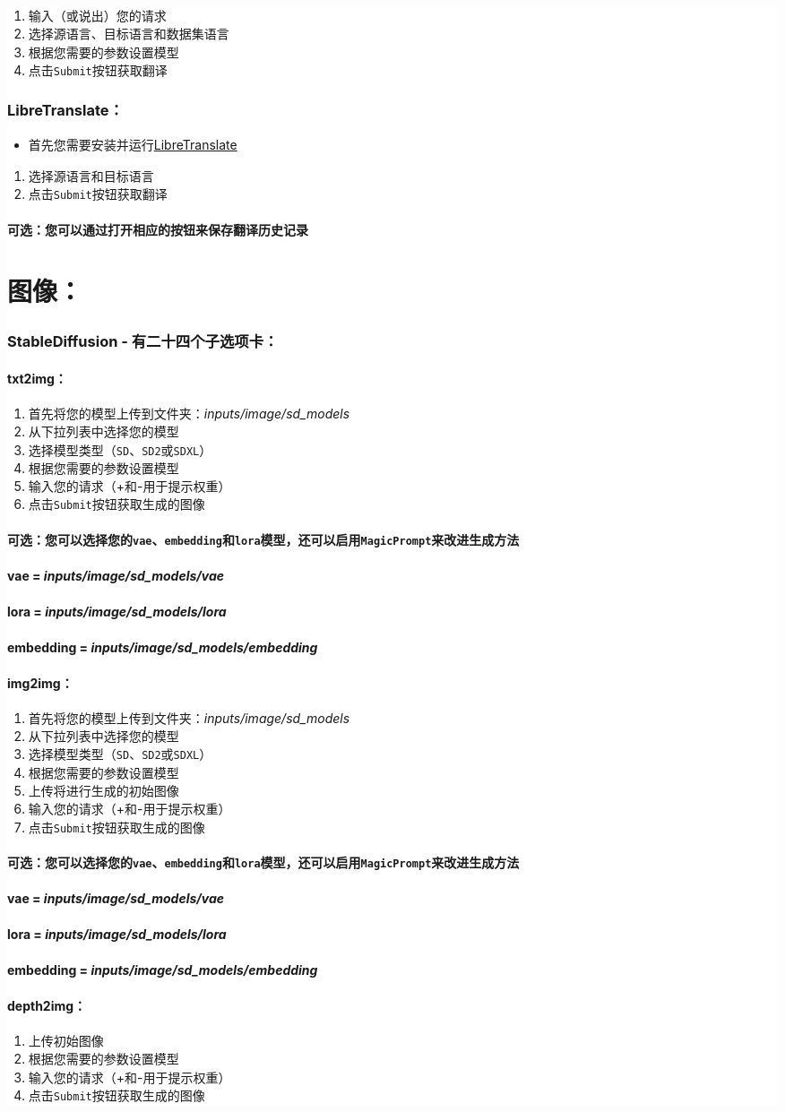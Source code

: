 1) 输入（或说出）您的请求
2) 选择源语言、目标语言和数据集语言
3) 根据您需要的参数设置模型
4) 点击`Submit`按钮获取翻译

### LibreTranslate：

* 首先您需要安装并运行[LibreTranslate](https://github.com/LibreTranslate/LibreTranslate)
1) 选择源语言和目标语言
2) 点击`Submit`按钮获取翻译
#### 可选：您可以通过打开相应的按钮来保存翻译历史记录

# 图像：

### StableDiffusion - 有二十四个子选项卡：

#### txt2img：

1) 首先将您的模型上传到文件夹：*inputs/image/sd_models*
2) 从下拉列表中选择您的模型
3) 选择模型类型（`SD`、`SD2`或`SDXL`）
4) 根据您需要的参数设置模型
5) 输入您的请求（+和-用于提示权重）
6) 点击`Submit`按钮获取生成的图像
#### 可选：您可以选择您的`vae`、`embedding`和`lora`模型，还可以启用`MagicPrompt`来改进生成方法
#### vae = *inputs/image/sd_models/vae*
#### lora = *inputs/image/sd_models/lora*
#### embedding = *inputs/image/sd_models/embedding*

#### img2img：

1) 首先将您的模型上传到文件夹：*inputs/image/sd_models*
2) 从下拉列表中选择您的模型
3) 选择模型类型（`SD`、`SD2`或`SDXL`）
4) 根据您需要的参数设置模型
5) 上传将进行生成的初始图像
6) 输入您的请求（+和-用于提示权重）
7) 点击`Submit`按钮获取生成的图像
#### 可选：您可以选择您的`vae`、`embedding`和`lora`模型，还可以启用`MagicPrompt`来改进生成方法
#### vae = *inputs/image/sd_models/vae*
#### lora = *inputs/image/sd_models/lora*
#### embedding = *inputs/image/sd_models/embedding*

#### depth2img：

1) 上传初始图像
2) 根据您需要的参数设置模型
3) 输入您的请求（+和-用于提示权重）
4) 点击`Submit`按钮获取生成的图像
